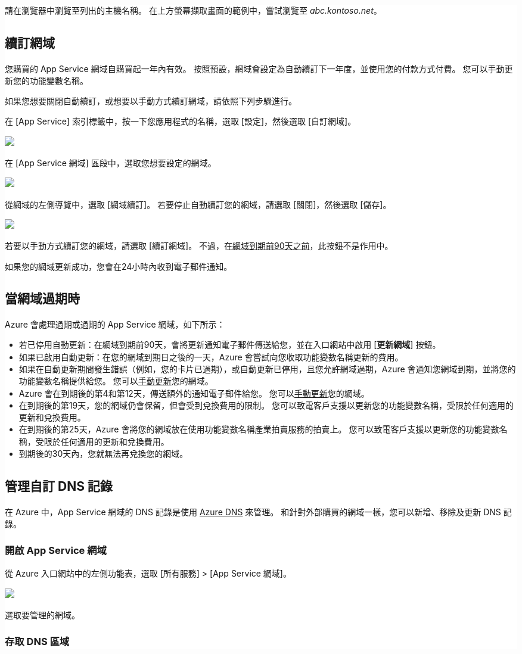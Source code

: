 請在瀏覽器中瀏覽至列出的主機名稱。 在上方螢幕擷取畫面的範例中，嘗試瀏覽至 _abc.kontoso.net_。

## <a name="renew-the-domain"></a>續訂網域

您購買的 App Service 網域自購買起一年內有效。 按照預設，網域會設定為自動續訂下一年度，並使用您的付款方式付費。 您可以手動更新您的功能變數名稱。

如果您想要關閉自動續訂，或想要以手動方式續訂網域，請依照下列步驟進行。

在 [App Service] 索引標籤中，按一下您應用程式的名稱，選取 [設定]，然後選取 [自訂網域]。

![](./media/custom-dns-web-site-buydomains-web-app/dncmntask-cname-6.png)

在 [App Service 網域] 區段中，選取您想要設定的網域。

![](./media/custom-dns-web-site-buydomains-web-app/dncmntask-cname-buydomains-select-domain.png)

從網域的左側導覽中，選取 [網域續訂]。 若要停止自動續訂您的網域，請選取 [關閉]，然後選取 [儲存]。

![](./media/custom-dns-web-site-buydomains-web-app/dncmntask-cname-buydomains-autorenew.png)

若要以手動方式續訂您的網域，請選取 [續訂網域]。 不過，在[網域到期前90天之前](#when-domain-expires)，此按鈕不是作用中。

如果您的網域更新成功，您會在24小時內收到電子郵件通知。

## <a name="when-domain-expires"></a>當網域過期時

Azure 會處理過期或過期的 App Service 網域，如下所示：

* 若已停用自動更新：在網域到期前90天，會將更新通知電子郵件傳送給您，並在入口網站中啟用 [**更新網域**] 按鈕。
* 如果已啟用自動更新：在您的網域到期日之後的一天，Azure 會嘗試向您收取功能變數名稱更新的費用。
* 如果在自動更新期間發生錯誤（例如，您的卡片已過期），或自動更新已停用，且您允許網域過期，Azure 會通知您網域到期，並將您的功能變數名稱提供給您。 您可以[手動更新](#renew-the-domain)您的網域。
* Azure 會在到期後的第4和第12天，傳送額外的通知電子郵件給您。 您可以[手動更新](#renew-the-domain)您的網域。
* 在到期後的第19天，您的網域仍會保留，但會受到兌換費用的限制。 您可以致電客戶支援以更新您的功能變數名稱，受限於任何適用的更新和兌換費用。
* 在到期後的第25天，Azure 會將您的網域放在使用功能變數名稱產業拍賣服務的拍賣上。 您可以致電客戶支援以更新您的功能變數名稱，受限於任何適用的更新和兌換費用。
* 到期後的30天內，您就無法再兌換您的網域。

<a name="custom"></a>

## <a name="manage-custom-dns-records"></a>管理自訂 DNS 記錄

在 Azure 中，App Service 網域的 DNS 記錄是使用 [Azure DNS](https://azure.microsoft.com/services/dns/) 來管理。 和針對外部購買的網域一樣，您可以新增、移除及更新 DNS 記錄。

### <a name="open-app-service-domain"></a>開啟 App Service 網域

從 Azure 入口網站中的左側功能表，選取 [所有服務] > [App Service 網域]。

![](./media/custom-dns-web-site-buydomains-web-app/dncmntask-cname-buydomains-access.png)

選取要管理的網域。 

### <a name="access-dns-zone"></a>存取 DNS 區域
